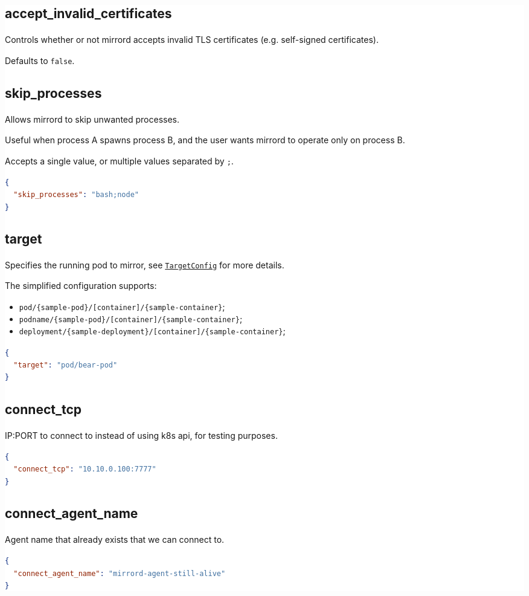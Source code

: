 ## accept_invalid_certificates

Controls whether or not mirrord accepts invalid TLS certificates (e.g. self-signed
certificates).

Defaults to `false`.

## skip_processes

Allows mirrord to skip unwanted processes.

Useful when process A spawns process B, and the user wants mirrord to operate only on
process B.

Accepts a single value, or multiple values separated by `;`.

```json
{
  "skip_processes": "bash;node"
}
```

## target

Specifies the running pod to mirror, see [`TargetConfig`](#target) for more details.

The simplified configuration supports:

- `pod/{sample-pod}/[container]/{sample-container}`;
- `podname/{sample-pod}/[container]/{sample-container}`;
- `deployment/{sample-deployment}/[container]/{sample-container}`;

```json
{
  "target": "pod/bear-pod"
}
```

## connect_tcp

IP:PORT to connect to instead of using k8s api, for testing purposes.

```json
{
  "connect_tcp": "10.10.0.100:7777"
}
```

## connect_agent_name

Agent name that already exists that we can connect to.

```json
{
  "connect_agent_name": "mirrord-agent-still-alive"
}
```

